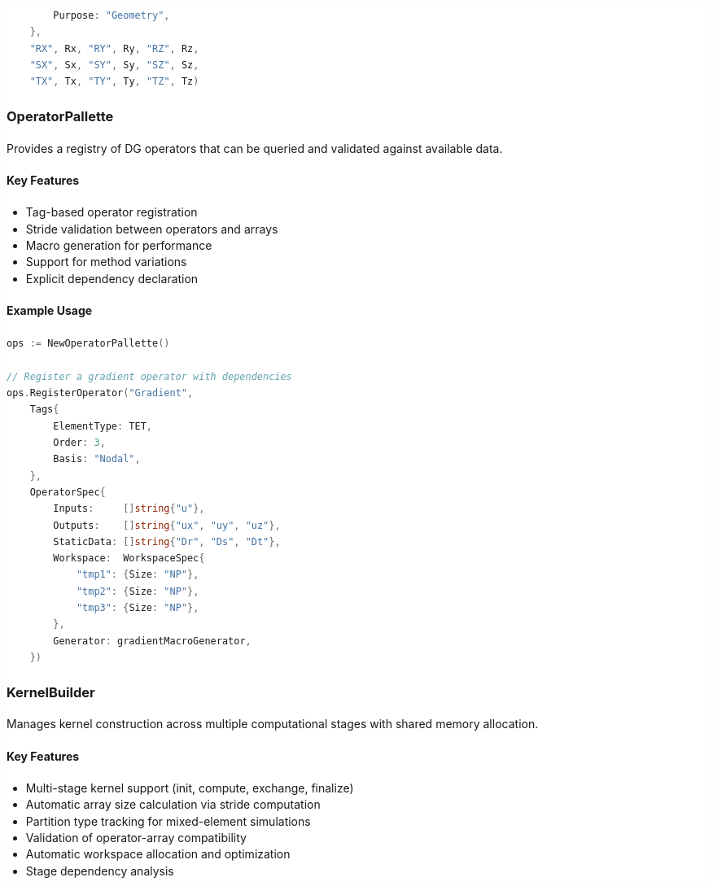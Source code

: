 ```go
        Purpose: "Geometry",
    },
    "RX", Rx, "RY", Ry, "RZ", Rz,
    "SX", Sx, "SY", Sy, "SZ", Sz,
    "TX", Tx, "TY", Ty, "TZ", Tz)
```

### OperatorPallette

Provides a registry of DG operators that can be queried and validated against available data.

#### Key Features
- Tag-based operator registration
- Stride validation between operators and arrays
- Macro generation for performance
- Support for method variations
- Explicit dependency declaration

#### Example Usage
```go
ops := NewOperatorPallette()

// Register a gradient operator with dependencies
ops.RegisterOperator("Gradient",
    Tags{
        ElementType: TET,
        Order: 3,
        Basis: "Nodal",
    },
    OperatorSpec{
        Inputs:     []string{"u"},
        Outputs:    []string{"ux", "uy", "uz"},
        StaticData: []string{"Dr", "Ds", "Dt"},
        Workspace:  WorkspaceSpec{
            "tmp1": {Size: "NP"},
            "tmp2": {Size: "NP"},
            "tmp3": {Size: "NP"},
        },
        Generator: gradientMacroGenerator,
    })
```

### KernelBuilder

Manages kernel construction across multiple computational stages with shared memory allocation.

#### Key Features
- Multi-stage kernel support (init, compute, exchange, finalize)
- Automatic array size calculation via stride computation
- Partition type tracking for mixed-element simulations
- Validation of operator-array compatibility
- Automatic workspace allocation and optimization
- Stage dependency analysis
